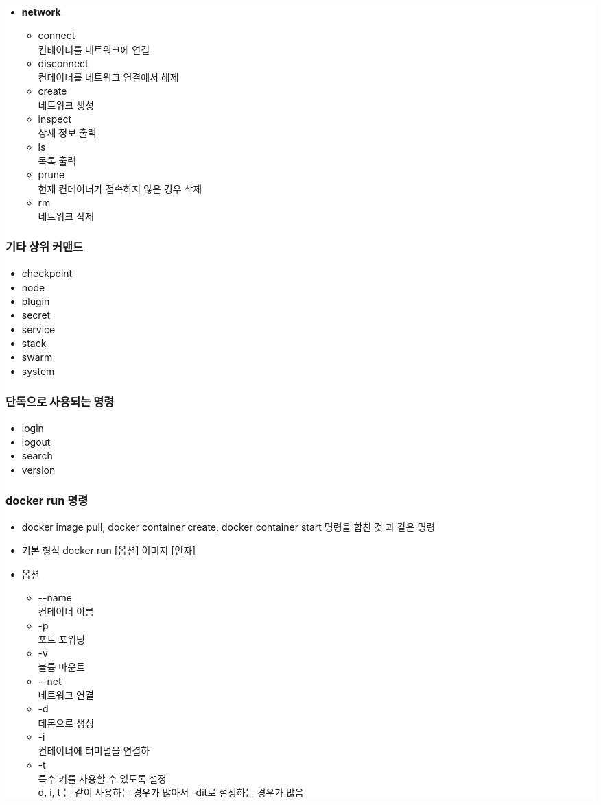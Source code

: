 - **network**

  - connect  
    컨테이너를 네트워크에 연결
  - disconnect  
    컨테이너를 네트워크 연결에서 해제
  - create  
    네트워크 생성
  - inspect  
    상세 정보 출력
  - ls  
    목록 출력
  - prune  
    현재 컨테이너가 접속하지 않은 경우 삭제
  - rm  
    네트워크 삭제

### 기타 상위 커맨드

- checkpoint
- node
- plugin
- secret
- service
- stack
- swarm
- system

### 단독으로 사용되는 명령

- login
- logout
- search
- version

### **docker run** 명령

- docker image pull, docker container create, docker container start 명령을 합친 것 과 같은 명령
- 기본 형식
  docker run [옵션] 이미지 [인자]
- 옵션

  - --name  
    컨테이너 이름
  - -p  
    포트 포워딩
  - -v  
    볼륨 마운트
  - --net  
    네트워크 연결
  - -d  
    데몬으로 생성
  - -i  
    컨테이너에 터미널을 연결하
  - -t  
    특수 키를 사용할 수 있도록 설정  
    d, i, t 는 같이 사용하는 경우가 많아서 -dit로 설정하는 경우가 많음
